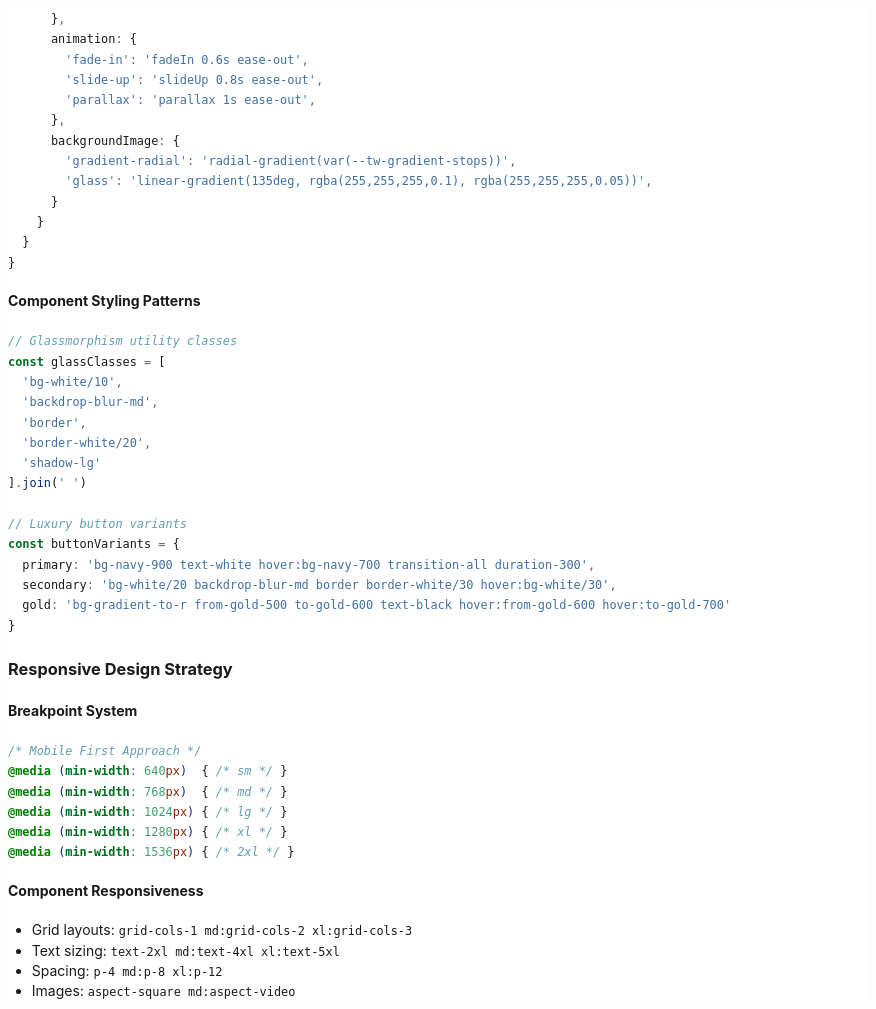 ```javascript
      },
      animation: {
        'fade-in': 'fadeIn 0.6s ease-out',
        'slide-up': 'slideUp 0.8s ease-out',
        'parallax': 'parallax 1s ease-out',
      },
      backgroundImage: {
        'gradient-radial': 'radial-gradient(var(--tw-gradient-stops))',
        'glass': 'linear-gradient(135deg, rgba(255,255,255,0.1), rgba(255,255,255,0.05))',
      }
    }
  }
}
```

#### Component Styling Patterns
```typescript
// Glassmorphism utility classes
const glassClasses = [
  'bg-white/10',
  'backdrop-blur-md',
  'border',
  'border-white/20',
  'shadow-lg'
].join(' ')

// Luxury button variants
const buttonVariants = {
  primary: 'bg-navy-900 text-white hover:bg-navy-700 transition-all duration-300',
  secondary: 'bg-white/20 backdrop-blur-md border border-white/30 hover:bg-white/30',
  gold: 'bg-gradient-to-r from-gold-500 to-gold-600 text-black hover:from-gold-600 hover:to-gold-700'
}
```

### Responsive Design Strategy

#### Breakpoint System
```scss
/* Mobile First Approach */
@media (min-width: 640px)  { /* sm */ }
@media (min-width: 768px)  { /* md */ }
@media (min-width: 1024px) { /* lg */ }
@media (min-width: 1280px) { /* xl */ }
@media (min-width: 1536px) { /* 2xl */ }
```

#### Component Responsiveness
- Grid layouts: `grid-cols-1 md:grid-cols-2 xl:grid-cols-3`
- Text sizing: `text-2xl md:text-4xl xl:text-5xl`
- Spacing: `p-4 md:p-8 xl:p-12`
- Images: `aspect-square md:aspect-video`
